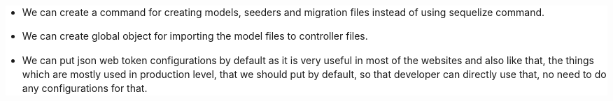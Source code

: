 *	We can create a command for creating models, seeders and migration files instead of using sequelize command.

*	We can create global object for importing the model files to controller files.

*	We can put json web token configurations by default as it is very useful in most of the websites and also like that, the things which are mostly used in production level, that we should put by default, so that developer can directly use that, no need to do any configurations for that. 

 
 

